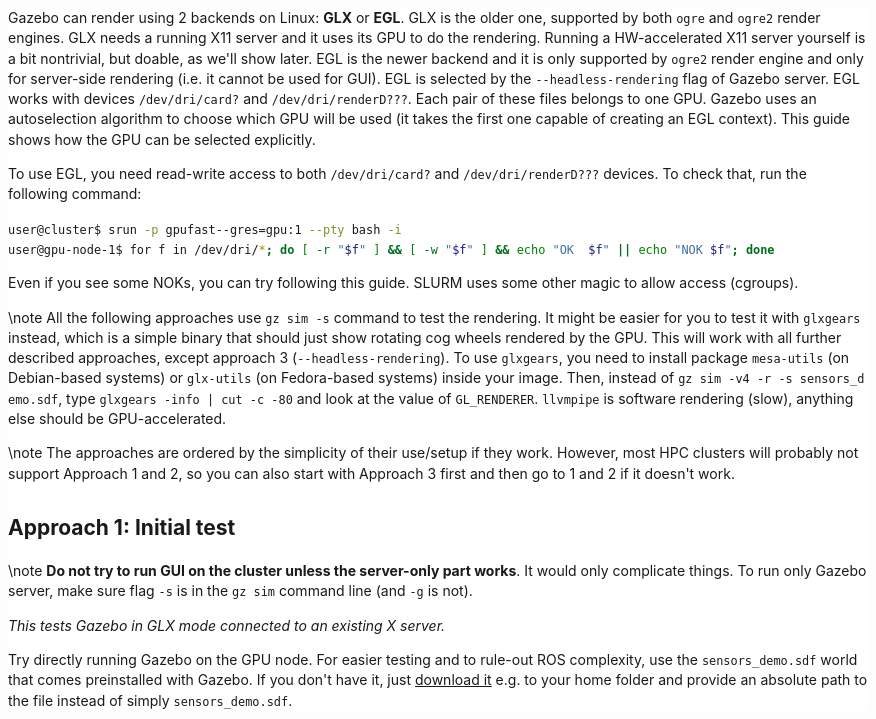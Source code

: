 Gazebo can render using 2 backends on Linux: **GLX** or **EGL**. GLX is the
older one, supported by both `ogre` and `ogre2` render engines. GLX needs a
running X11 server and it uses its GPU to do the rendering. Running a
HW-accelerated X11 server yourself is a bit nontrivial, but doable, as we'll
show later. EGL is the newer backend and it is only supported by `ogre2` render
engine and only for server-side rendering (i.e. it cannot be used for GUI). EGL
is selected by the `--headless-rendering` flag of Gazebo server. EGL works with
devices `/dev/dri/card?` and `/dev/dri/renderD???`. Each pair of these files
belongs to one GPU. Gazebo uses an autoselection algorithm to choose which GPU
will be used (it takes the first one capable of creating an EGL context). This
guide shows how the GPU can be selected explicitly.

To use EGL, you need read-write access to both `/dev/dri/card?` and
`/dev/dri/renderD???` devices. To check that, run the following command:

```bash
user@cluster$ srun -p gpufast--gres=gpu:1 --pty bash -i
user@gpu-node-1$ for f in /dev/dri/*; do [ -r "$f" ] && [ -w "$f" ] && echo "OK  $f" || echo "NOK $f"; done
```

Even if you see some NOKs, you can try following this guide. SLURM uses some
other magic to allow access (cgroups).

\note All the following approaches use `gz sim -s` command to test the
      rendering. It might be easier for you to test it with `glxgears` instead,
      which is a simple binary that should just show rotating cog wheels
      rendered by the GPU. This will work with all further described
      approaches, except approach 3 (`--headless-rendering`).
      To use `glxgears`, you need to install package `mesa-utils` (on
      Debian-based systems) or `glx-utils` (on Fedora-based systems) inside
      your image. Then, instead of `gz sim -v4 -r -s sensors_demo.sdf`, type
      `glxgears -info | cut -c -80` and look at the value of `GL_RENDERER`.
      `llvmpipe` is software rendering (slow), anything else should be GPU-accelerated.

\note The approaches are ordered by the simplicity of their use/setup if they
      work. However, most HPC clusters will probably not support
      Approach 1 and 2, so you can also start with Approach 3 first and then go
      to 1 and 2 if it doesn't work.

## Approach 1: Initial test

\note **Do not try to run GUI on the cluster unless the server-only part
      works**. It would only complicate things. To run only Gazebo server, make
      sure flag `-s` is in the `gz sim` command line (and `-g` is not).

*This tests Gazebo in GLX mode connected to an existing X server.*

Try directly running Gazebo on the GPU node. For easier testing and to rule-out
ROS complexity, use the `sensors_demo.sdf` world that comes preinstalled with
Gazebo. If you don't have it, just
[download it](https://github.com/gazebosim/gz-sim/blob/main/examples/worlds/sensors_demo.sdf)
e.g. to your home folder and provide an absolute path to the file instead of
simply `sensors_demo.sdf`.
